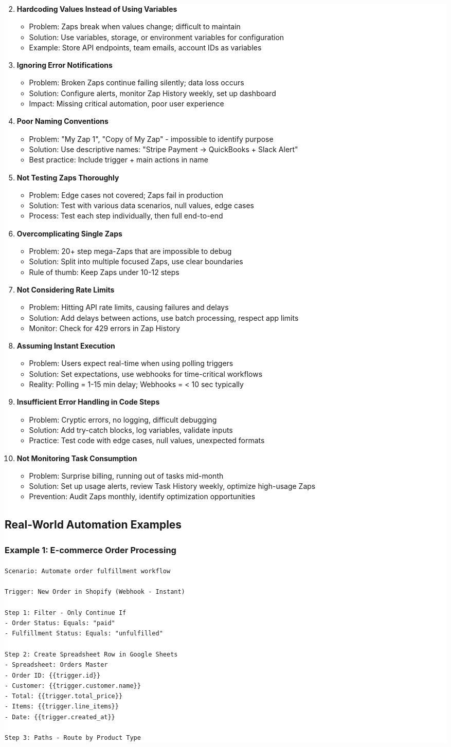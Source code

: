 2. **Hardcoding Values Instead of Using Variables**
   - Problem: Zaps break when values change; difficult to maintain
   - Solution: Use variables, storage, or environment variables for configuration
   - Example: Store API endpoints, team emails, account IDs as variables

3. **Ignoring Error Notifications**
   - Problem: Broken Zaps continue failing silently; data loss occurs
   - Solution: Configure alerts, monitor Zap History weekly, set up dashboard
   - Impact: Missing critical automation, poor user experience

4. **Poor Naming Conventions**
   - Problem: "My Zap 1", "Copy of My Zap" - impossible to identify purpose
   - Solution: Use descriptive names: "Stripe Payment → QuickBooks + Slack Alert"
   - Best practice: Include trigger + main actions in name

5. **Not Testing Zaps Thoroughly**
   - Problem: Edge cases not covered; Zaps fail in production
   - Solution: Test with various data scenarios, null values, edge cases
   - Process: Test each step individually, then full end-to-end

6. **Overcomplicating Single Zaps**
   - Problem: 20+ step mega-Zaps that are impossible to debug
   - Solution: Split into multiple focused Zaps, use clear boundaries
   - Rule of thumb: Keep Zaps under 10-12 steps

7. **Not Considering Rate Limits**
   - Problem: Hitting API rate limits, causing failures and delays
   - Solution: Add delays between actions, use batch processing, respect app limits
   - Monitor: Check for 429 errors in Zap History

8. **Assuming Instant Execution**
   - Problem: Users expect real-time when using polling triggers
   - Solution: Set expectations, use webhooks for time-critical workflows
   - Reality: Polling = 1-15 min delay; Webhooks = < 10 sec typically

9. **Insufficient Error Handling in Code Steps**
   - Problem: Cryptic errors, no logging, difficult debugging
   - Solution: Add try-catch blocks, log variables, validate inputs
   - Practice: Test code with edge cases, null values, unexpected formats

10. **Not Monitoring Task Consumption**
    - Problem: Surprise billing, running out of tasks mid-month
    - Solution: Set up usage alerts, review Task History weekly, optimize high-usage Zaps
    - Prevention: Audit Zaps monthly, identify optimization opportunities

## Real-World Automation Examples

### Example 1: E-commerce Order Processing
```plaintext
Scenario: Automate order fulfillment workflow

Trigger: New Order in Shopify (Webhook - Instant)

Step 1: Filter - Only Continue If
- Order Status: Equals: "paid"
- Fulfillment Status: Equals: "unfulfilled"

Step 2: Create Spreadsheet Row in Google Sheets
- Spreadsheet: Orders Master
- Order ID: {{trigger.id}}
- Customer: {{trigger.customer.name}}
- Total: {{trigger.total_price}}
- Items: {{trigger.line_items}}
- Date: {{trigger.created_at}}

Step 3: Paths - Route by Product Type
```